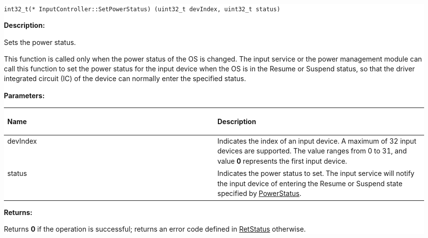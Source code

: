 ```
int32_t(* InputController::SetPowerStatus) (uint32_t devIndex, uint32_t status)
```

 **Description:**

Sets the power status. 

This function is called only when the power status of the OS is changed. The input service or the power management module can call this function to set the power status for the input device when the OS is in the Resume or Suspend status, so that the driver integrated circuit \(IC\) of the device can normally enter the specified status. 

**Parameters:**

<a name="table1787836622093530"></a>
<table><thead align="left"><tr id="row108570263093530"><th class="cellrowborder" valign="top" width="50%" id="mcps1.1.3.1.1"><p id="p77564477093530"><a name="p77564477093530"></a><a name="p77564477093530"></a>Name</p>
</th>
<th class="cellrowborder" valign="top" width="50%" id="mcps1.1.3.1.2"><p id="p1795801109093530"><a name="p1795801109093530"></a><a name="p1795801109093530"></a>Description</p>
</th>
</tr>
</thead>
<tbody><tr id="row715871172093530"><td class="cellrowborder" valign="top" width="50%" headers="mcps1.1.3.1.1 ">devIndex</td>
<td class="cellrowborder" valign="top" width="50%" headers="mcps1.1.3.1.2 ">Indicates the index of an input device. A maximum of 32 input devices are supported. The value ranges from 0 to 31, and value <strong id="b1395435881093530"><a name="b1395435881093530"></a><a name="b1395435881093530"></a>0</strong> represents the first input device. </td>
</tr>
<tr id="row657233899093530"><td class="cellrowborder" valign="top" width="50%" headers="mcps1.1.3.1.1 ">status</td>
<td class="cellrowborder" valign="top" width="50%" headers="mcps1.1.3.1.2 ">Indicates the power status to set. The input service will notify the input device of entering the Resume or Suspend state specified by <a href="input.md#ga65e6bb4d942c22dba9975253b0a1d73f">PowerStatus</a>. </td>
</tr>
</tbody>
</table>

**Returns:**

Returns  **0**  if the operation is successful; returns an error code defined in  [RetStatus](input.md#ga85d58a5185669daa4995e332b63eba7a)  otherwise. 



